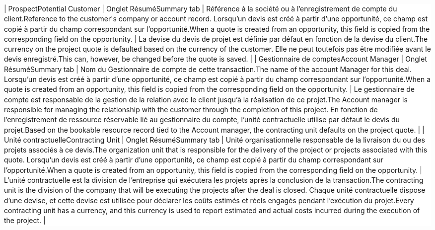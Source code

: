 | <span data-ttu-id="e1518-122">Prospect</span><span class="sxs-lookup"><span data-stu-id="e1518-122">Potential Customer</span></span> | <span data-ttu-id="e1518-123">Onglet Résumé</span><span class="sxs-lookup"><span data-stu-id="e1518-123">Summary tab</span></span> | <span data-ttu-id="e1518-124">Référence à la société ou à l’enregistrement de compte du client.</span><span class="sxs-lookup"><span data-stu-id="e1518-124">Reference to the customer's company or account record.</span></span> <span data-ttu-id="e1518-125">Lorsqu’un devis est créé à partir d’une opportunité, ce champ est copié à partir du champ correspondant sur l’opportunité.</span><span class="sxs-lookup"><span data-stu-id="e1518-125">When a quote is created from an opportunity, this field is copied from the corresponding field on the opportunity.</span></span> | <span data-ttu-id="e1518-126">La devise du devis de projet est définie par défaut en fonction de la devise du client.</span><span class="sxs-lookup"><span data-stu-id="e1518-126">The currency on the project quote is defaulted based on the currency of the customer.</span></span> <span data-ttu-id="e1518-127">Elle ne peut toutefois pas être modifiée avant le devis enregistré.</span><span class="sxs-lookup"><span data-stu-id="e1518-127">This can, however, be changed before the quote is saved.</span></span> |
| <span data-ttu-id="e1518-128">Gestionnaire de comptes</span><span class="sxs-lookup"><span data-stu-id="e1518-128">Account Manager</span></span> | <span data-ttu-id="e1518-129">Onglet Résumé</span><span class="sxs-lookup"><span data-stu-id="e1518-129">Summary tab</span></span> | <span data-ttu-id="e1518-130">Nom du Gestionnaire de compte de cette transaction.</span><span class="sxs-lookup"><span data-stu-id="e1518-130">The name of the account Manager for this deal.</span></span> <span data-ttu-id="e1518-131">Lorsqu’un devis est créé à partir d’une opportunité, ce champ est copié à partir du champ correspondant sur l’opportunité.</span><span class="sxs-lookup"><span data-stu-id="e1518-131">When a quote is created from an opportunity, this field is copied from the corresponding field on the opportunity.</span></span> | <span data-ttu-id="e1518-132">Le gestionnaire de compte est responsable de la gestion de la relation avec le client jusqu’à la réalisation de ce projet.</span><span class="sxs-lookup"><span data-stu-id="e1518-132">The Account manager is responsible for managing the relationship with the customer through the completion of this project.</span></span> <span data-ttu-id="e1518-133">En fonction de l’enregistrement de ressource réservable lié au gestionnaire du compte, l’unité contractuelle utilise par défaut le devis du projet.</span><span class="sxs-lookup"><span data-stu-id="e1518-133">Based on the bookable resource record tied to the Account manager, the contracting unit defaults on the project quote.</span></span> |
| <span data-ttu-id="e1518-134">Unité contractuelle</span><span class="sxs-lookup"><span data-stu-id="e1518-134">Contracting Unit</span></span> | <span data-ttu-id="e1518-135">Onglet Résumé</span><span class="sxs-lookup"><span data-stu-id="e1518-135">Summary tab</span></span> | <span data-ttu-id="e1518-136">Unité organisationnelle responsable de la livraison du ou des projets associés à ce devis.</span><span class="sxs-lookup"><span data-stu-id="e1518-136">The organization unit that is responsible for the delivery of the project or projects associated with this quote.</span></span> <span data-ttu-id="e1518-137">Lorsqu’un devis est créé à partir d’une opportunité, ce champ est copié à partir du champ correspondant sur l’opportunité.</span><span class="sxs-lookup"><span data-stu-id="e1518-137">When a quote is created from an opportunity, this field is copied from the corresponding field on the opportunity.</span></span> | <span data-ttu-id="e1518-138">L’unité contractuelle est la division de l’entreprise qui exécutera les projets après la conclusion de la transaction.</span><span class="sxs-lookup"><span data-stu-id="e1518-138">The contracting unit is the division of the company that will be executing the projects after the deal is closed.</span></span> <span data-ttu-id="e1518-139">Chaque unité contractuelle dispose d’une devise, et cette devise est utilisée pour déclarer les coûts estimés et réels engagés pendant l’exécution du projet.</span><span class="sxs-lookup"><span data-stu-id="e1518-139">Every contracting unit has a currency, and this currency is used to report estimated and actual costs incurred during the execution of the project.</span></span> |